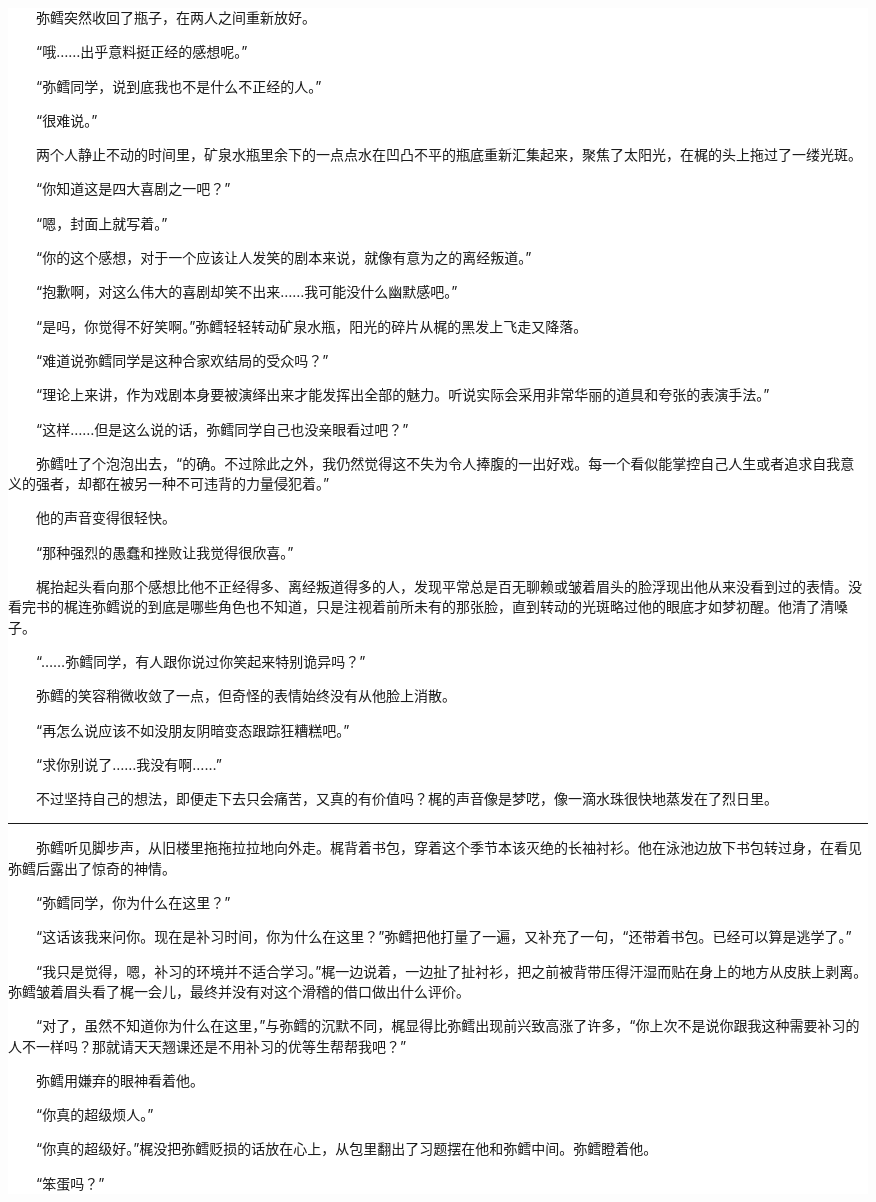 ‌‌‌　　弥鳕突然收回了瓶子，在两人之间重新放好。

‌‌‌　　“哦……出乎意料挺正经的感想呢。”

‌‌‌　　“弥鳕同学，说到底我也不是什么不正经的人。”

‌‌‌　　“很难说。”

‌‌‌　　两个人静止不动的时间里，矿泉水瓶里余下的一点点水在凹凸不平的瓶底重新汇集起来，聚焦了太阳光，在梶的头上拖过了一缕光斑。

‌‌‌　　“你知道这是四大喜剧之一吧？”

‌‌‌　　“嗯，封面上就写着。”

‌‌‌　　“你的这个感想，对于一个应该让人发笑的剧本来说，就像有意为之的离经叛道。”

‌‌‌　　“抱歉啊，对这么伟大的喜剧却笑不出来……我可能没什么幽默感吧。”

‌‌‌　　“是吗，你觉得不好笑啊。”弥鳕轻轻转动矿泉水瓶，阳光的碎片从梶的黑发上飞走又降落。

‌‌‌　　“难道说弥鳕同学是这种合家欢结局的受众吗？”

‌‌‌　　“理论上来讲，作为戏剧本身要被演绎出来才能发挥出全部的魅力。听说实际会采用非常华丽的道具和夸张的表演手法。”

‌‌‌　　“这样……但是这么说的话，弥鳕同学自己也没亲眼看过吧？”

‌‌‌　　弥鳕吐了个泡泡出去，“的确。不过除此之外，我仍然觉得这不失为令人捧腹的一出好戏。每一个看似能掌控自己人生或者追求自我意义的强者，却都在被另一种不可违背的力量侵犯着。”

‌‌‌　　他的声音变得很轻快。

‌‌‌　　“那种强烈的愚蠢和挫败让我觉得很欣喜。”

‌‌‌　　梶抬起头看向那个感想比他不正经得多、离经叛道得多的人，发现平常总是百无聊赖或皱着眉头的脸浮现出他从来没看到过的表情。没看完书的梶连弥鳕说的到底是哪些角色也不知道，只是注视着前所未有的那张脸，直到转动的光斑略过他的眼底才如梦初醒。他清了清嗓子。

‌‌‌　　“……弥鳕同学，有人跟你说过你笑起来特别诡异吗？”

‌‌‌　　弥鳕的笑容稍微收敛了一点，但奇怪的表情始终没有从他脸上消散。

‌‌‌　　“再怎么说应该不如没朋友阴暗变态跟踪狂糟糕吧。”

‌‌‌　　“求你别说了……我没有啊……”

‌‌‌　　不过坚持自己的想法，即便走下去只会痛苦，又真的有价值吗？梶的声音像是梦呓，像一滴水珠很快地蒸发在了烈日里。

---

‌‌‌　　弥鳕听见脚步声，从旧楼里拖拖拉拉地向外走。梶背着书包，穿着这个季节本该灭绝的长袖衬衫。他在泳池边放下书包转过身，在看见弥鳕后露出了惊奇的神情。

‌‌‌　　“弥鳕同学，你为什么在这里？”

‌‌‌　　“这话该我来问你。现在是补习时间，你为什么在这里？”弥鳕把他打量了一遍，又补充了一句，“还带着书包。已经可以算是逃学了。”

‌‌‌　　“我只是觉得，嗯，补习的环境并不适合学习。”梶一边说着，一边扯了扯衬衫，把之前被背带压得汗湿而贴在身上的地方从皮肤上剥离。弥鳕皱着眉头看了梶一会儿，最终并没有对这个滑稽的借口做出什么评价。

‌‌‌　　“对了，虽然不知道你为什么在这里，”与弥鳕的沉默不同，梶显得比弥鳕出现前兴致高涨了许多，“你上次不是说你跟我这种需要补习的人不一样吗？那就请天天翘课还是不用补习的优等生帮帮我吧？”

‌‌‌　　弥鳕用嫌弃的眼神看着他。

‌‌‌　　“你真的超级烦人。”

‌‌‌　　“你真的超级好。”梶没把弥鳕贬损的话放在心上，从包里翻出了习题摆在他和弥鳕中间。弥鳕瞪着他。

‌‌‌　　“笨蛋吗？”
